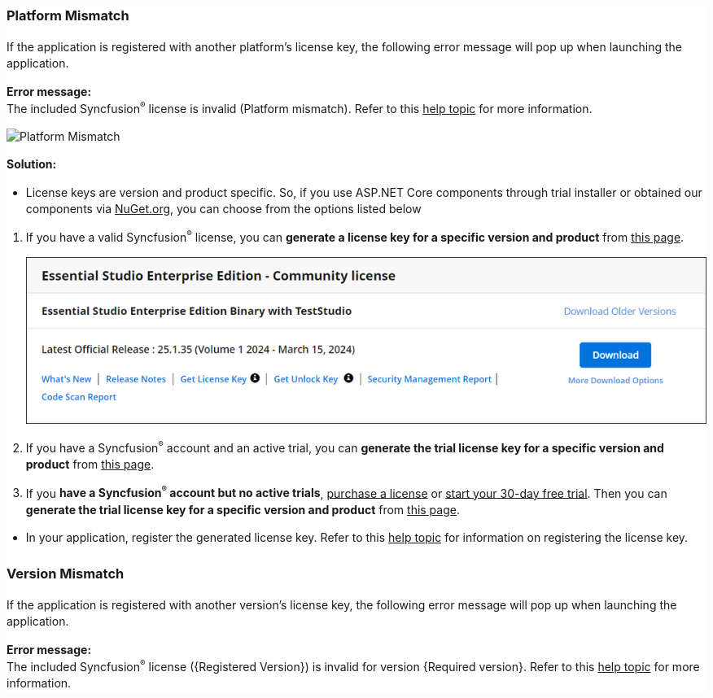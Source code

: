 ### Platform Mismatch

If the application is registered with another platform’s license key, the following error message will pop up when launching the application.

**Error message:** <br /> The included Syncfusion<sup style="font-size:70%">&reg;</sup> license is invalid (Platform mismatch). Refer to this [help topic](https://ej2.syncfusion.com/aspnetcore/documentation/licensing/licensing-errors/#platform-mismatch) for more information.

![Platform Mismatch](images/licensing-error-4.png)

**Solution:**

* License keys are version and product specific. So, if you use ASP.NET Core components through trial installer or obtained our components via [NuGet.org](https://www.nuget.org/packages?q=syncfusion), you can choose from the options listed below

1. If you have a valid Syncfusion<sup style="font-size:70%">&reg;</sup> license, you can **generate a license key for a specific version and product** from [this page](https://www.syncfusion.com/account/downloads).

   ![Get Community License Key](images/get-community-license-key.png)

2. If you have a Syncfusion<sup style="font-size:70%">&reg;</sup> account and an active trial, you can **generate the trial license key for a specific version and product** from [this page](https://www.syncfusion.com/account/manage-trials/downloads).

3. If you **have a Syncfusion<sup style="font-size:70%">&reg;</sup> account but no active trials**, [purchase a license](https://www.syncfusion.com/sales/products) or [start your 30-day free trial](https://www.syncfusion.com/account/manage-trials/start-trials). Then you can **generate the trial license key for a specific version and product** from [this page](https://www.syncfusion.com/account/downloads).

* In your application, register the generated license key. Refer to this [help topic](https://ej2.syncfusion.com/aspnetcore/documentation/licensing/how-to-register-in-an-application) for information on registering the license key.

### Version Mismatch

If the application is registered with another version’s license key, the following error message will pop up when launching the application.

**Error message:** <br /> The included Syncfusion<sup style="font-size:70%">&reg;</sup> license ({Registered Version}) is invalid for version {Required version}. Refer to this [help topic](https://ej2.syncfusion.com/aspnetcore/documentation/licensing/licensing-errors/#version-mismatch) for more information.
